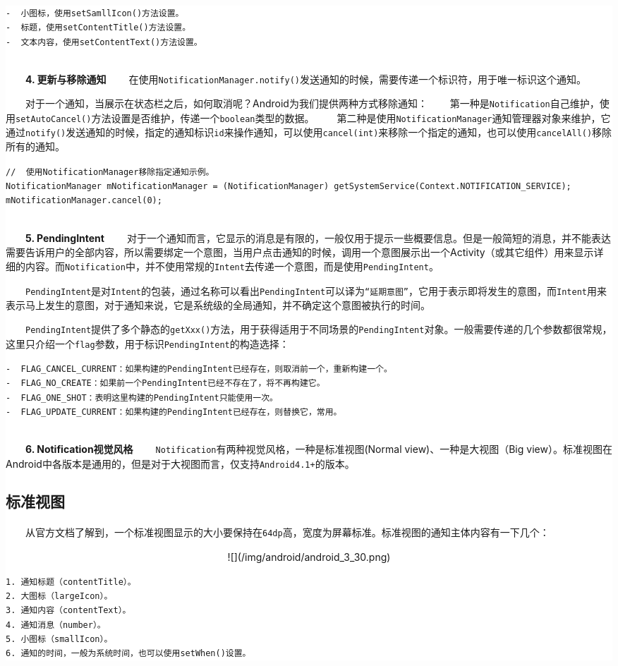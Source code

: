 	-  小图标，使用setSamllIcon()方法设置。
	-  标题，使用setContentTitle()方法设置。
	-  文本内容，使用setContentText()方法设置。 

<br>　　**4. 更新与移除通知**
　　在使用`NotificationManager.notify()`发送通知的时候，需要传递一个标识符，用于唯一标识这个通知。

　　对于一个通知，当展示在状态栏之后，如何取消呢？Android为我们提供两种方式移除通知：
　　第一种是`Notification`自己维护，使用`setAutoCancel()`方法设置是否维护，传递一个`boolean`类型的数据。
　　第二种是使用`NotificationManager`通知管理器对象来维护，它通过`notify()`发送通知的时候，指定的通知标识`id`来操作通知，可以使用`cancel(int)`来移除一个指定的通知，也可以使用`cancelAll()`移除所有的通知。

``` android
//  使用NotificationManager移除指定通知示例。
NotificationManager mNotificationManager = (NotificationManager) getSystemService(Context.NOTIFICATION_SERVICE);
mNotificationManager.cancel(0);
```

<br>　　**5. PendingIntent**
　　对于一个通知而言，它显示的消息是有限的，一般仅用于提示一些概要信息。但是一般简短的消息，并不能表达需要告诉用户的全部内容，所以需要绑定一个意图，当用户点击通知的时候，调用一个意图展示出一个Activity（或其它组件）用来显示详细的内容。而`Notification`中，并不使用常规的`Intent`去传递一个意图，而是使用`PendingIntent`。

　　`PendingIntent`是对`Intent`的包装，通过名称可以看出`PendingIntent`可以译为`“延期意图”`，它用于表示即将发生的意图，而`Intent`用来表示马上发生的意图，对于通知来说，它是系统级的全局通知，并不确定这个意图被执行的时间。

　　`PendingIntent`提供了多个静态的`getXxx()`方法，用于获得适用于不同场景的`PendingIntent`对象。一般需要传递的几个参数都很常规，这里只介绍一个`flag`参数，用于标识`PendingIntent`的构造选择：

	-  FLAG_CANCEL_CURRENT：如果构建的PendingIntent已经存在，则取消前一个，重新构建一个。
	-  FLAG_NO_CREATE：如果前一个PendingIntent已经不存在了，将不再构建它。
	-  FLAG_ONE_SHOT：表明这里构建的PendingIntent只能使用一次。
	-  FLAG_UPDATE_CURRENT：如果构建的PendingIntent已经存在，则替换它，常用。

<br>　　**6. Notification视觉风格**
　　`Notification`有两种视觉风格，一种是标准视图(Normal view)、一种是大视图（Big view）。标准视图在Android中各版本是通用的，但是对于大视图而言，仅支持`Android4.1+`的版本。

## 标准视图 ##
　　从官方文档了解到，一个标准视图显示的大小要保持在`64dp`高，宽度为屏幕标准。标准视图的通知主体内容有一下几个：

<center>
![](/img/android/android_3_30.png)
</center>

	1. 通知标题（contentTitle）。
	2. 大图标（largeIcon）。
	3. 通知内容（contentText）。
	4. 通知消息（number）。
	5. 小图标（smallIcon）。
	6. 通知的时间，一般为系统时间，也可以使用setWhen()设置。
